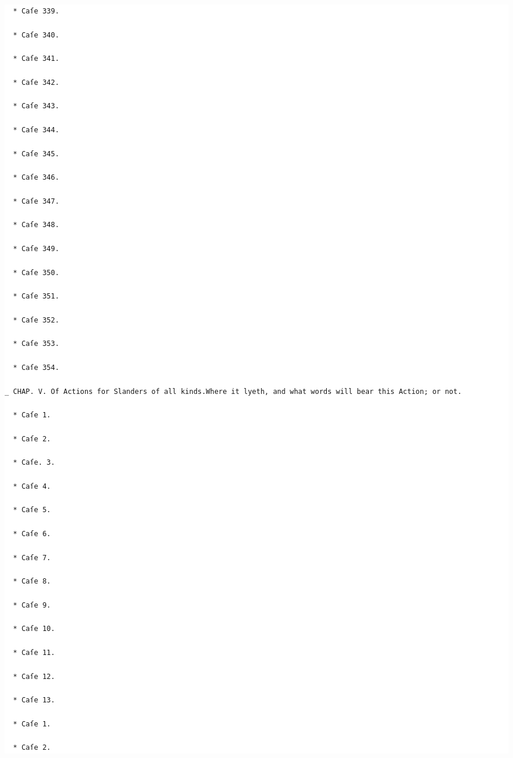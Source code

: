       * Caſe 339.

      * Caſe 340.

      * Caſe 341.

      * Caſe 342.

      * Caſe 343.

      * Caſe 344.

      * Caſe 345.

      * Caſe 346.

      * Caſe 347.

      * Caſe 348.

      * Caſe 349.

      * Caſe 350.

      * Caſe 351.

      * Caſe 352.

      * Caſe 353.

      * Caſe 354.

    _ CHAP. V. Of Actions for Slanders of all kinds.Where it lyeth, and what words will bear this Action; or not.

      * Caſe 1.

      * Caſe 2.

      * Caſe. 3.

      * Caſe 4.

      * Caſe 5.

      * Caſe 6.

      * Caſe 7.

      * Caſe 8.

      * Caſe 9.

      * Caſe 10.

      * Caſe 11.

      * Caſe 12.

      * Caſe 13.

      * Caſe 1.

      * Caſe 2.
